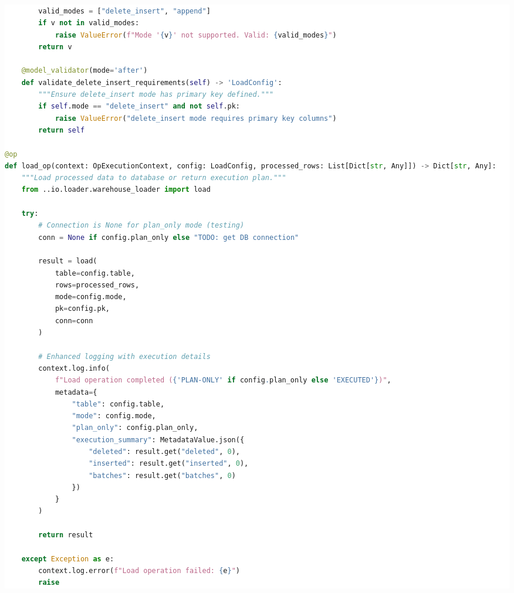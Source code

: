 ```python
        valid_modes = ["delete_insert", "append"]
        if v not in valid_modes:
            raise ValueError(f"Mode '{v}' not supported. Valid: {valid_modes}")
        return v
    
    @model_validator(mode='after')
    def validate_delete_insert_requirements(self) -> 'LoadConfig':
        """Ensure delete_insert mode has primary key defined."""
        if self.mode == "delete_insert" and not self.pk:
            raise ValueError("delete_insert mode requires primary key columns")
        return self

@op
def load_op(context: OpExecutionContext, config: LoadConfig, processed_rows: List[Dict[str, Any]]) -> Dict[str, Any]:
    """Load processed data to database or return execution plan."""
    from ..io.loader.warehouse_loader import load
    
    try:
        # Connection is None for plan_only mode (testing)
        conn = None if config.plan_only else "TODO: get DB connection"
        
        result = load(
            table=config.table,
            rows=processed_rows,
            mode=config.mode,
            pk=config.pk,
            conn=conn
        )
        
        # Enhanced logging with execution details
        context.log.info(
            f"Load operation completed ({'PLAN-ONLY' if config.plan_only else 'EXECUTED'})",
            metadata={
                "table": config.table,
                "mode": config.mode,
                "plan_only": config.plan_only,
                "execution_summary": MetadataValue.json({
                    "deleted": result.get("deleted", 0),
                    "inserted": result.get("inserted", 0),
                    "batches": result.get("batches", 0)
                })
            }
        )
        
        return result
        
    except Exception as e:
        context.log.error(f"Load operation failed: {e}")
        raise
```

